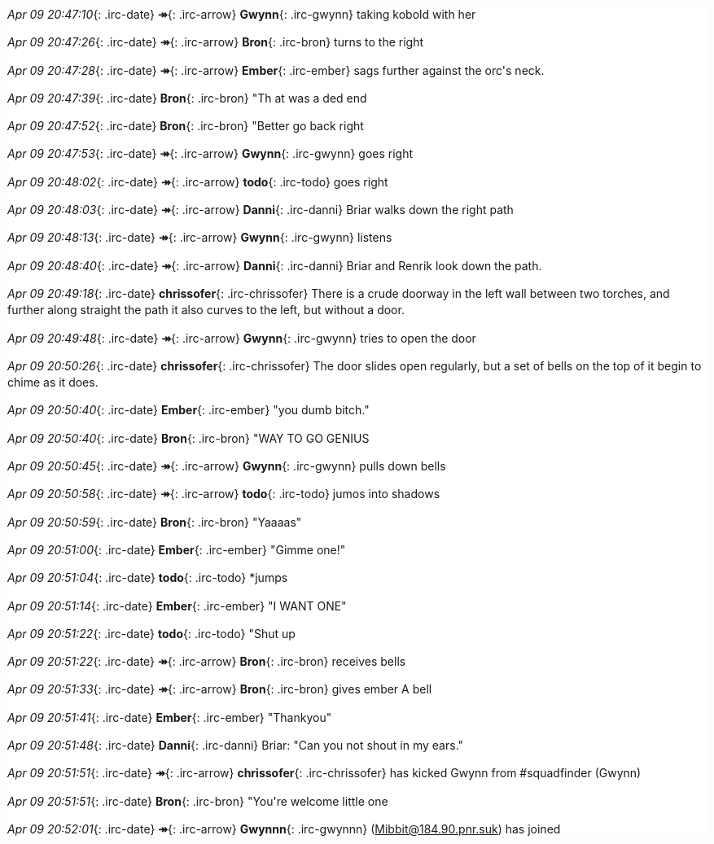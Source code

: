 *Apr 09 20:47:10*{: .irc-date} **↠**{: .irc-arrow}	**Gwynn**{: .irc-gwynn} taking kobold with her

*Apr 09 20:47:26*{: .irc-date} **↠**{: .irc-arrow}	**Bron**{: .irc-bron} turns to the right

*Apr 09 20:47:28*{: .irc-date} **↠**{: .irc-arrow}	**Ember**{: .irc-ember} sags further against the orc's neck. 

*Apr 09 20:47:39*{: .irc-date} **Bron**{: .irc-bron}	"Th at was a ded end

*Apr 09 20:47:52*{: .irc-date} **Bron**{: .irc-bron}	"Better go back right

*Apr 09 20:47:53*{: .irc-date} **↠**{: .irc-arrow}	**Gwynn**{: .irc-gwynn} goes right

*Apr 09 20:48:02*{: .irc-date} **↠**{: .irc-arrow}	**todo**{: .irc-todo} goes right

*Apr 09 20:48:03*{: .irc-date} **↠**{: .irc-arrow}	**Danni**{: .irc-danni} Briar walks down the right path

*Apr 09 20:48:13*{: .irc-date} **↠**{: .irc-arrow}	**Gwynn**{: .irc-gwynn} listens

*Apr 09 20:48:40*{: .irc-date} **↠**{: .irc-arrow}	**Danni**{: .irc-danni} Briar and Renrik look down the path.

*Apr 09 20:49:18*{: .irc-date} **chrissofer**{: .irc-chrissofer}	There is a crude doorway in the left wall between two torches, and further along straight the path it also curves to the left, but without a door.

*Apr 09 20:49:48*{: .irc-date} **↠**{: .irc-arrow}	**Gwynn**{: .irc-gwynn} tries to open the door

*Apr 09 20:50:26*{: .irc-date} **chrissofer**{: .irc-chrissofer}	The door slides open regularly, but a set of bells on the top of it begin to chime as it does.

*Apr 09 20:50:40*{: .irc-date} **Ember**{: .irc-ember}	"you dumb bitch." 

*Apr 09 20:50:40*{: .irc-date} **Bron**{: .irc-bron}	"WAY TO GO GENIUS 

*Apr 09 20:50:45*{: .irc-date} **↠**{: .irc-arrow}	**Gwynn**{: .irc-gwynn} pulls down bells

*Apr 09 20:50:58*{: .irc-date} **↠**{: .irc-arrow}	**todo**{: .irc-todo} jumos into shadows

*Apr 09 20:50:59*{: .irc-date} **Bron**{: .irc-bron}	"Yaaaas"

*Apr 09 20:51:00*{: .irc-date} **Ember**{: .irc-ember}	"Gimme one!" 

*Apr 09 20:51:04*{: .irc-date} **todo**{: .irc-todo}	*jumps

*Apr 09 20:51:14*{: .irc-date} **Ember**{: .irc-ember}	"I WANT ONE" 

*Apr 09 20:51:22*{: .irc-date} **todo**{: .irc-todo}	"Shut up

*Apr 09 20:51:22*{: .irc-date} **↠**{: .irc-arrow}	**Bron**{: .irc-bron} receives bells

*Apr 09 20:51:33*{: .irc-date} **↠**{: .irc-arrow}	**Bron**{: .irc-bron} gives ember A bell

*Apr 09 20:51:41*{: .irc-date} **Ember**{: .irc-ember}	"Thankyou" 

*Apr 09 20:51:48*{: .irc-date} **Danni**{: .irc-danni}	Briar: "Can you not shout in my ears."

*Apr 09 20:51:51*{: .irc-date} **↠**{: .irc-arrow}	**chrissofer**{: .irc-chrissofer} has kicked Gwynn from #squadfinder (Gwynn)

*Apr 09 20:51:51*{: .irc-date} **Bron**{: .irc-bron}	"You're welcome little one

*Apr 09 20:52:01*{: .irc-date} **↠**{: .irc-arrow}	**Gwynnn**{: .irc-gwynnn} (Mibbit@184.90.pnr.suk) has joined
